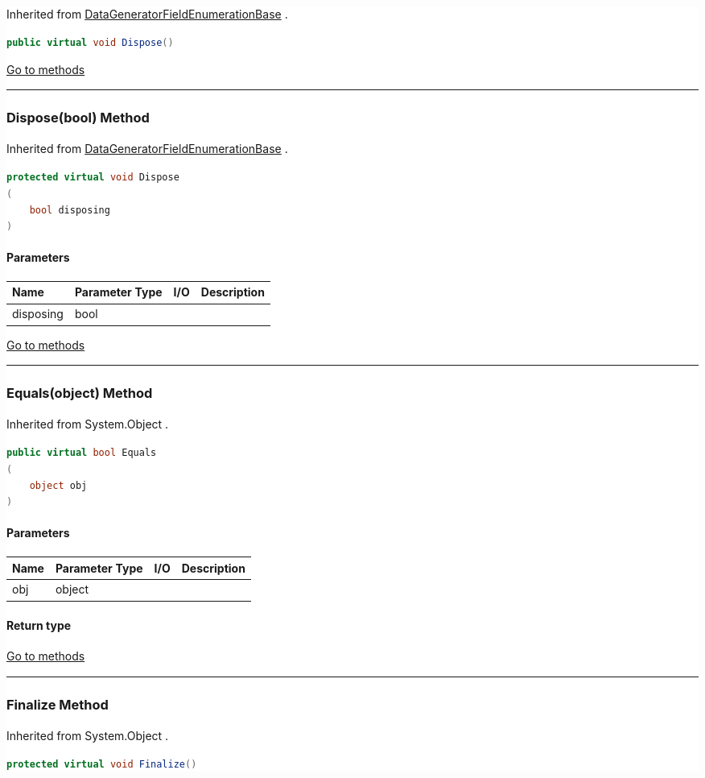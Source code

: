 Inherited from  [DataGeneratorFieldEnumerationBase](../mxProject.Devs.DataGeneration.Fields/DataGeneratorFieldEnumerationBase.md) .
```c#
public virtual void Dispose()
```

[Go to methods](#Methods)

---
### Dispose(bool) Method

Inherited from  [DataGeneratorFieldEnumerationBase](../mxProject.Devs.DataGeneration.Fields/DataGeneratorFieldEnumerationBase.md) .
```c#
protected virtual void Dispose
(
	bool disposing
)
```
#### Parameters
|Name|Parameter Type|I/O|Description|
|:--|:--|:-:|:--|
| disposing | bool |  |  |

[Go to methods](#Methods)

---
### Equals(object) Method

Inherited from  System.Object .
```c#
public virtual bool Equals
(
	object obj
)
```
#### Parameters
|Name|Parameter Type|I/O|Description|
|:--|:--|:-:|:--|
| obj | object |  |  |
#### Return type


[Go to methods](#Methods)

---
### Finalize Method

Inherited from  System.Object .
```c#
protected virtual void Finalize()
```
